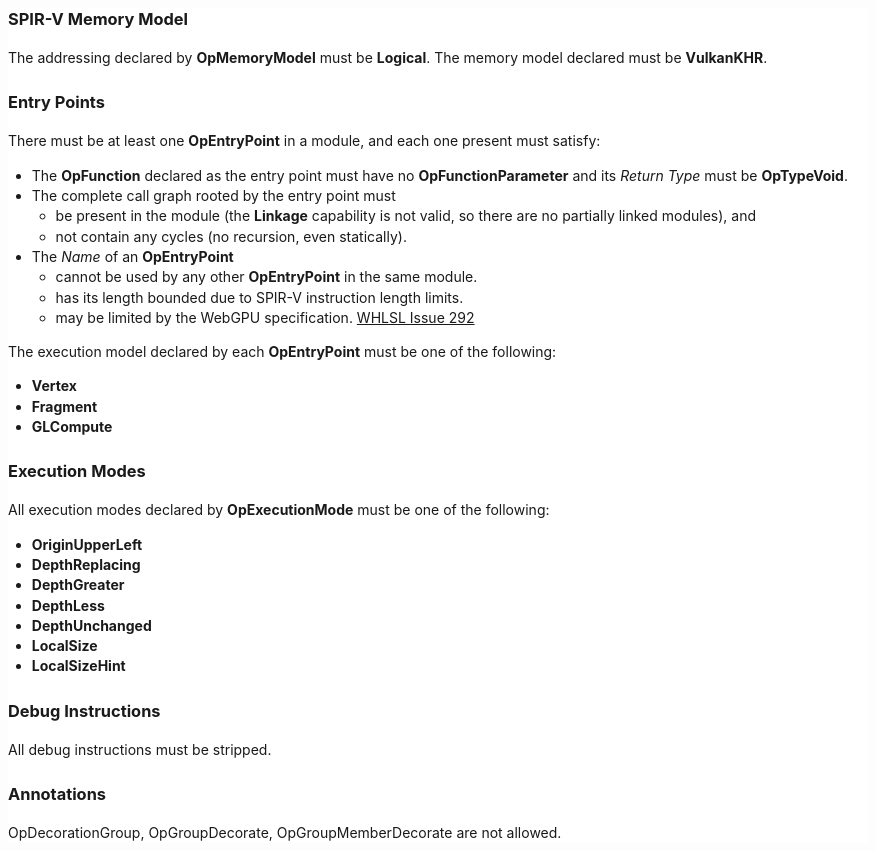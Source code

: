 
### SPIR-V Memory Model

The addressing declared by **OpMemoryModel** must be **Logical**. The memory model declared must be **VulkanKHR**.


### Entry Points

There must be at least one **OpEntryPoint** in a module, and each one present must satisfy:



*   The **OpFunction** declared as the entry point must have no **OpFunctionParameter** and  its _Return Type_ must be **OpTypeVoid**.
*   The complete call graph rooted by the entry point must
    *   be present in the module (the **Linkage** capability is not valid, so there are no partially linked modules), and
    *   not contain any cycles (no recursion, even statically).
*   The _Name_ of an **OpEntryPoint**
    * cannot be used by any other **OpEntryPoint** in the same module.
    * has its length bounded due to SPIR-V instruction length limits.
    * may be limited by the WebGPU specification. [WHLSL Issue 292](https://github.com/gpuweb/WHLSL/issues/292)

The execution model declared by each **OpEntryPoint** must be one of the following:



*   **Vertex**
*   **Fragment**
*   **GLCompute**


### Execution Modes

All execution modes declared by **OpExecutionMode** must be one of the following:



*   **OriginUpperLeft**
*   **DepthReplacing**
*   **DepthGreater**
*   **DepthLess**
*   **DepthUnchanged**
*   **LocalSize**
*   **LocalSizeHint**

[//]: # (No subgroups support. Useful, but not widely available?)


### Debug Instructions

All debug instructions must be stripped.


### Annotations

OpDecorationGroup, OpGroupDecorate, OpGroupMemberDecorate are not allowed.


[//]: # (No **SampledBuffer** or **ImageBuffer**. See https://github.com/gpuweb/gpuweb/issues/162)
[//]: # (No **RelaxedPrecision**: WHLSL doesn't have min16float min10float)
[//]: # (No **Sample**: WebGPU does not support sample rate shading)
[//]: # (No **Invariant**: Assume WebGPU MVP does not support this for complexity reasons)
[//]: # (No **Coherent**: Assume Vulkan memory model)
[//]: # (No **NoSignedWrap**, **NoUnsignedWrap**: Although useful, they introduce undefined behaviour cases)
[//]: # (No **Device** since that's optional for Vulkan memory model.  In single-device configurations QueueFamilyKHR is the same as Device)
[//]: # (Assume no scalar block aligment)
[Vulkan 1.1]: #vulkan1.1